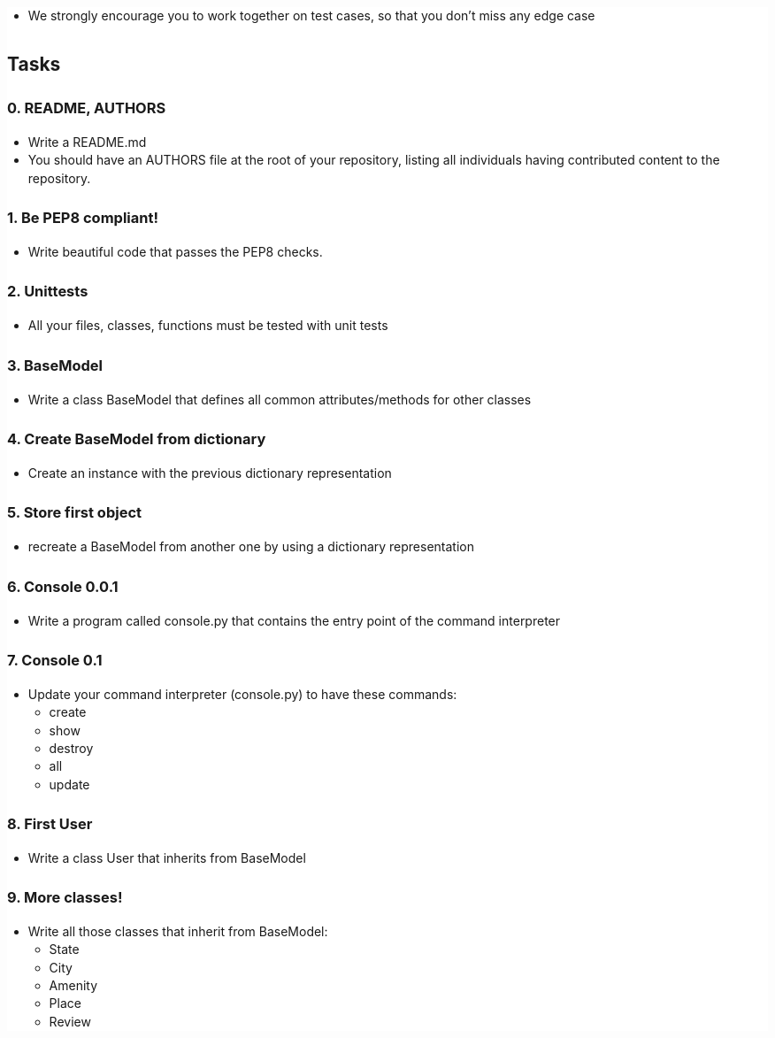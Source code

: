 - We strongly encourage you to work together on test cases, so that you don’t miss any edge case

## Tasks

### 0. README, AUTHORS

- Write a README.md
- You should have an AUTHORS file at the root of your repository, listing all individuals having contributed content to the repository.

### 1. Be PEP8 compliant!

- Write beautiful code that passes the PEP8 checks.

### 2. Unittests

- All your files, classes, functions must be tested with unit tests

### 3. BaseModel

- Write a class BaseModel that defines all common attributes/methods for other classes

### 4. Create BaseModel from dictionary

- Create an instance with the previous dictionary representation

### 5. Store first object

- recreate a BaseModel from another one by using a dictionary representation

### 6. Console 0.0.1

- Write a program called console.py that contains the entry point of the command interpreter

### 7. Console 0.1

- Update your command interpreter (console.py) to have these commands:
  - create
  - show
  - destroy
  - all
  - update

### 8. First User

- Write a class User that inherits from BaseModel

### 9. More classes!

- Write all those classes that inherit from BaseModel:
  - State
  - City
  - Amenity
  - Place
  - Review
